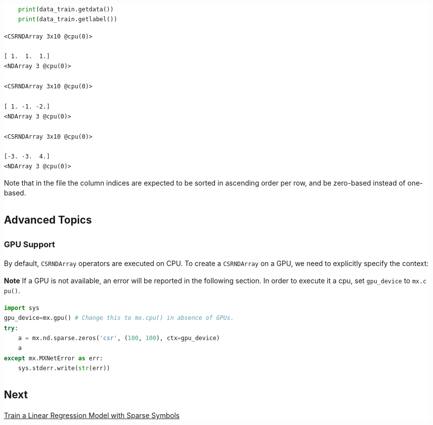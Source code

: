 ```python
    print(data_train.getdata())
    print(data_train.getlabel())
```

```
<CSRNDArray 3x10 @cpu(0)>

[ 1.  1.  1.]
<NDArray 3 @cpu(0)>

<CSRNDArray 3x10 @cpu(0)>

[ 1. -1. -2.]
<NDArray 3 @cpu(0)>

<CSRNDArray 3x10 @cpu(0)>

[-3. -3.  4.]
<NDArray 3 @cpu(0)>
```


Note that in the file the column indices are expected to be sorted in ascending order per row, and be zero-based instead of one-based.

## Advanced Topics

### GPU Support

By default, `CSRNDArray` operators are executed on CPU. To create a `CSRNDArray` on a GPU, we need to explicitly specify the context:

**Note** If a GPU is not available, an error will be reported in the following section. In order to execute it a cpu, set `gpu_device` to `mx.cpu()`.


```python
import sys
gpu_device=mx.gpu() # Change this to mx.cpu() in absence of GPUs.
try:
    a = mx.nd.sparse.zeros('csr', (100, 100), ctx=gpu_device)
    a
except mx.MXNetError as err:
    sys.stderr.write(str(err))
```

## Next 

[Train a Linear Regression Model with Sparse Symbols](http://mxnet.incubator.apache.org/tutorials/sparse/train.html)



